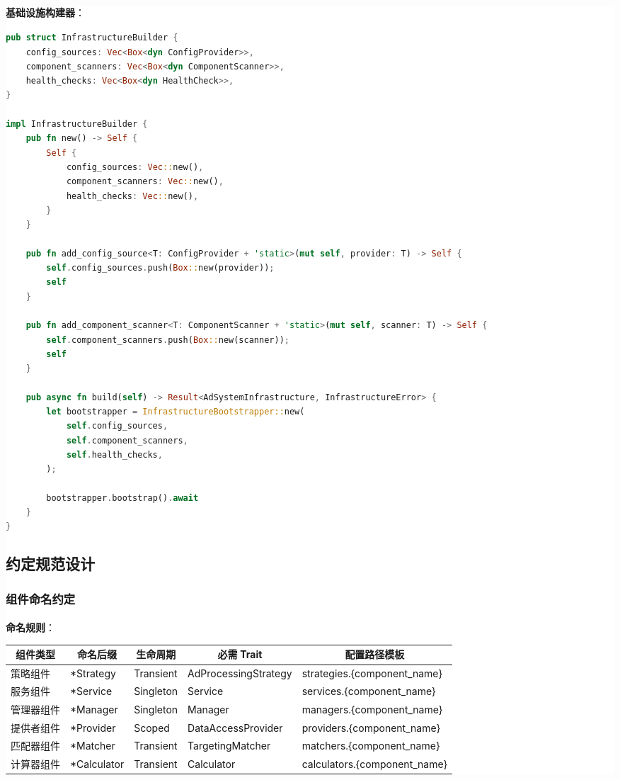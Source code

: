 **基础设施构建器**：

```rust
pub struct InfrastructureBuilder {
    config_sources: Vec<Box<dyn ConfigProvider>>,
    component_scanners: Vec<Box<dyn ComponentScanner>>,
    health_checks: Vec<Box<dyn HealthCheck>>,
}

impl InfrastructureBuilder {
    pub fn new() -> Self {
        Self {
            config_sources: Vec::new(),
            component_scanners: Vec::new(),
            health_checks: Vec::new(),
        }
    }
    
    pub fn add_config_source<T: ConfigProvider + 'static>(mut self, provider: T) -> Self {
        self.config_sources.push(Box::new(provider));
        self
    }
    
    pub fn add_component_scanner<T: ComponentScanner + 'static>(mut self, scanner: T) -> Self {
        self.component_scanners.push(Box::new(scanner));
        self
    }
    
    pub async fn build(self) -> Result<AdSystemInfrastructure, InfrastructureError> {
        let bootstrapper = InfrastructureBootstrapper::new(
            self.config_sources,
            self.component_scanners,
            self.health_checks,
        );
        
        bootstrapper.bootstrap().await
    }
}
```

## 约定规范设计

### 组件命名约定

**命名规则**：

| 组件类型   | 命名后缀    | 生命周期  | 必需 Trait           | 配置路径模板                 |
| ---------- | ----------- | --------- | -------------------- | ---------------------------- |
| 策略组件   | *Strategy   | Transient | AdProcessingStrategy | strategies.{component_name}  |
| 服务组件   | *Service    | Singleton | Service              | services.{component_name}    |
| 管理器组件 | *Manager    | Singleton | Manager              | managers.{component_name}    |
| 提供者组件 | *Provider   | Scoped    | DataAccessProvider   | providers.{component_name}   |
| 匹配器组件 | *Matcher    | Transient | TargetingMatcher     | matchers.{component_name}    |
| 计算器组件 | *Calculator | Transient | Calculator           | calculators.{component_name} |
